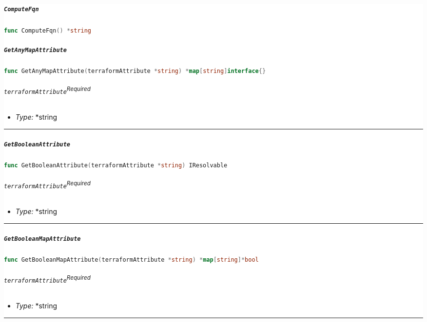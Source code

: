 
##### `ComputeFqn` <a name="ComputeFqn" id="@cdktf/provider-azurerm.managedDiskSasToken.ManagedDiskSasTokenTimeoutsOutputReference.computeFqn"></a>

```go
func ComputeFqn() *string
```

##### `GetAnyMapAttribute` <a name="GetAnyMapAttribute" id="@cdktf/provider-azurerm.managedDiskSasToken.ManagedDiskSasTokenTimeoutsOutputReference.getAnyMapAttribute"></a>

```go
func GetAnyMapAttribute(terraformAttribute *string) *map[string]interface{}
```

###### `terraformAttribute`<sup>Required</sup> <a name="terraformAttribute" id="@cdktf/provider-azurerm.managedDiskSasToken.ManagedDiskSasTokenTimeoutsOutputReference.getAnyMapAttribute.parameter.terraformAttribute"></a>

- *Type:* *string

---

##### `GetBooleanAttribute` <a name="GetBooleanAttribute" id="@cdktf/provider-azurerm.managedDiskSasToken.ManagedDiskSasTokenTimeoutsOutputReference.getBooleanAttribute"></a>

```go
func GetBooleanAttribute(terraformAttribute *string) IResolvable
```

###### `terraformAttribute`<sup>Required</sup> <a name="terraformAttribute" id="@cdktf/provider-azurerm.managedDiskSasToken.ManagedDiskSasTokenTimeoutsOutputReference.getBooleanAttribute.parameter.terraformAttribute"></a>

- *Type:* *string

---

##### `GetBooleanMapAttribute` <a name="GetBooleanMapAttribute" id="@cdktf/provider-azurerm.managedDiskSasToken.ManagedDiskSasTokenTimeoutsOutputReference.getBooleanMapAttribute"></a>

```go
func GetBooleanMapAttribute(terraformAttribute *string) *map[string]*bool
```

###### `terraformAttribute`<sup>Required</sup> <a name="terraformAttribute" id="@cdktf/provider-azurerm.managedDiskSasToken.ManagedDiskSasTokenTimeoutsOutputReference.getBooleanMapAttribute.parameter.terraformAttribute"></a>

- *Type:* *string

---
